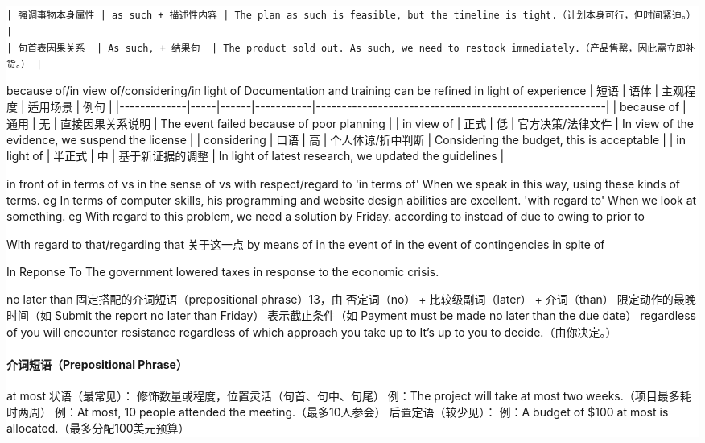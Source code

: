	| ‌强调事物本身属性‌ | as such + 描述性内容 | The plan as such is feasible, but the timeline is tight.（计划本身可行，但时间紧迫。）        |
	| ‌句首表因果关系‌  | As such, + 结果句  | The product sold out. As such, we need to restock immediately.（产品售罄，因此需立即补货。） |

because of/‌in view of/considering‌/in light of
	Documentation and training can be refined in light of experience
	| 短语          | 语体  | 主观程度 | 适用场景      | 例句                                                     |
	|-------------|-----|------|-----------|--------------------------------------------------------|
	| because of  | 通用  | 无    | 直接因果关系说明  | The event failed because of poor planning              |
	| in view of  | 正式  | 低    | 官方决策/法律文件 | In view of the evidence, we suspend the license        |
	| considering | 口语  | 高    | 个人体谅/折中判断 | Considering the budget, this is acceptable             |
	| in light of | 半正式 | 中    | 基于新证据的调整  | In light of latest research, we updated the guidelines |

in front of
in terms of vs in the sense of vs with respect/regard to
  'in terms of' When we speak in this way, using these kinds of terms.
  eg In terms of computer skills, his programming and website design abilities are excellent.
  'with regard to' When we look at something.
  eg With regard to this problem, we need a solution by Friday.
according to
instead of
due to
owing to
prior to

With regard to that/regarding that 关于这一点
by means of
in the event of
	in the event of contingencies
in spite of

In Reponse To
	The government lowered taxes ‌in response to‌ the economic crisis.

no later than
	固定搭配的介词短语‌（prepositional phrase）13，由 ‌否定词（no） + 比较级副词（later） + 介词（than）‌
	限定动作的最晚时间（如 Submit the report no later than Friday）
	表示截止条件（如 Payment must be made no later than the due date）
regardless of
	you will encounter resistance regardless of which approach you take
up to
	It’s ‌up to‌ you to decide.（由你决定。）
#### 介词短语‌（Prepositional Phrase）
at most
	‌状语‌（最常见）：
	修饰数量或程度，位置灵活（句首、句中、句尾）
	例：The project will take at most two weeks.（项目最多耗时两周）
	例：At most, 10 people attended the meeting.（最多10人参会）
	‌后置定语‌（较少见）：
	例：A budget of $100 at most is allocated.（最多分配100美元预算）
